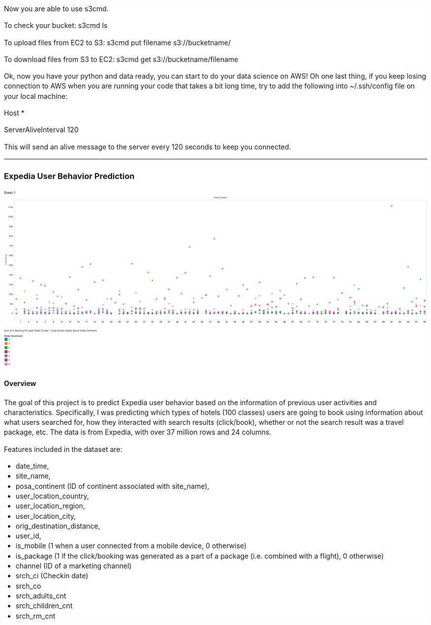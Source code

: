 Now you are able to use s3cmd.

To check your bucket: s3cmd ls

To upload files from EC2 to S3: s3cmd put filename s3://bucketname/

To download files from S3 to EC2: s3cmd get s3://bucketname/filename

Ok, now you have your python and data ready, you can start to do your data science on AWS! Oh one last thing, if you keep losing connection to AWS when you are running your code that takes a bit long time, try to add the following into ~/.ssh/config file on your local machine:

Host *

ServerAliveInterval 120

This will send an alive message to the server every 120 seconds to keep you connected.

---

### Expedia User Behavior Prediction

![](./assets/booking.png)

#### Overview

The goal of this project is to predict Expedia user behavior based on the information of previous user activities and characteristics. Specifically, I was predicting which types of hotels (100 classes) users are going to book using information about what users searched for, how they interacted with search results (click/book), whether or not the search result was a travel package, etc. The data is from Expedia, with over 37 million rows and 24 columns.

Features included in the dataset are:
* date_time,
* site_name,
* posa_continent (ID of continent associated with site_name),
* user_location_country,
* user_location_region,
* user_location_city,
* orig_destination_distance,
* user_id,
* is_mobile (1 when a user connected from a mobile device, 0 otherwise)
* is_package (1 if the click/booking was generated as a part of a package (i.e. combined with a flight), 0 otherwise)
* channel (ID of a marketing channel)
* srch_ci (Checkin date)
* srch_co
* srch_adults_cnt
* srch_children_cnt
* srch_rm_cnt